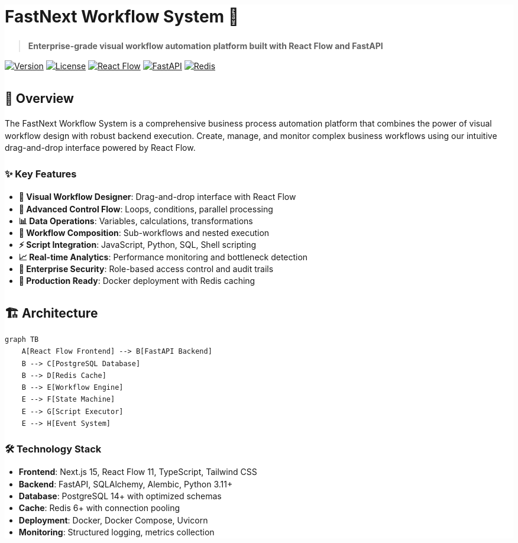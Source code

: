 # FastNext Workflow System 🚀

> **Enterprise-grade visual workflow automation platform built with React Flow and FastAPI**

[![Version](https://img.shields.io/badge/version-1.0.0-blue.svg)](https://github.com/fastnext/workflow)
[![License](https://img.shields.io/badge/license-MIT-green.svg)](LICENSE)
[![React Flow](https://img.shields.io/badge/React%20Flow-11.11.4-61dafb.svg)](https://reactflow.dev/)
[![FastAPI](https://img.shields.io/badge/FastAPI-0.104.1-009688.svg)](https://fastapi.tiangolo.com/)
[![Redis](https://img.shields.io/badge/Redis-5.0+-dc382d.svg)](https://redis.io/)

## 🌟 Overview

The FastNext Workflow System is a comprehensive business process automation platform that combines the power of visual workflow design with robust backend execution. Create, manage, and monitor complex business workflows using our intuitive drag-and-drop interface powered by React Flow.

### ✨ Key Features

- **🎨 Visual Workflow Designer**: Drag-and-drop interface with React Flow
- **🔄 Advanced Control Flow**: Loops, conditions, parallel processing
- **📊 Data Operations**: Variables, calculations, transformations
- **🔗 Workflow Composition**: Sub-workflows and nested execution
- **⚡ Script Integration**: JavaScript, Python, SQL, Shell scripting
- **📈 Real-time Analytics**: Performance monitoring and bottleneck detection
- **🔐 Enterprise Security**: Role-based access control and audit trails
- **🚀 Production Ready**: Docker deployment with Redis caching

## 🏗️ Architecture

```mermaid
graph TB
    A[React Flow Frontend] --> B[FastAPI Backend]
    B --> C[PostgreSQL Database]
    B --> D[Redis Cache]
    B --> E[Workflow Engine]
    E --> F[State Machine]
    E --> G[Script Executor]
    E --> H[Event System]
```

### 🛠️ Technology Stack

- **Frontend**: Next.js 15, React Flow 11, TypeScript, Tailwind CSS
- **Backend**: FastAPI, SQLAlchemy, Alembic, Python 3.11+
- **Database**: PostgreSQL 14+ with optimized schemas
- **Cache**: Redis 6+ with connection pooling
- **Deployment**: Docker, Docker Compose, Uvicorn
- **Monitoring**: Structured logging, metrics collection
